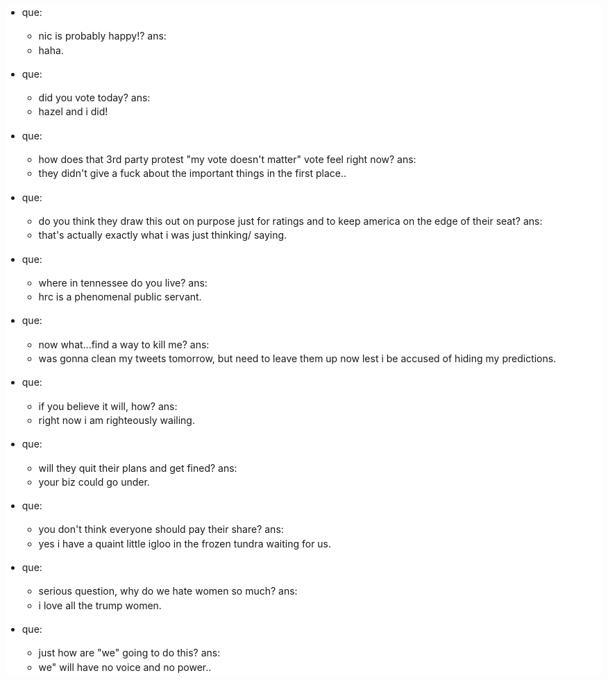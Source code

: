 - que:
  - nic is probably happy!?
  ans:
  - haha.

- que:
  - did you vote today?
  ans:
  - hazel and i did!

- que:
  - how does that 3rd party protest "my vote doesn't matter" vote feel right now?
  ans:
  - they didn't give a fuck about the important things in the first place..

- que:
  - do you think they draw this out on purpose just for ratings and to keep america on the edge of their seat?
  ans:
  - that's actually exactly what i was just thinking/ saying.

- que:
  - where in tennessee do you live?
  ans:
  - hrc is a phenomenal public servant.

- que:
  - now what...find a way to kill me?
  ans:
  - was gonna clean my tweets tomorrow, but need to leave them up now lest i be accused of hiding my predictions.

- que:
  - if you believe it will, how?
  ans:
  - right now i am righteously wailing.

- que:
  - will they quit their plans and get fined?
  ans:
  - your biz could go under.

- que:
  - you don't think everyone should pay their share?
  ans:
  - yes i have a quaint little igloo in the frozen tundra waiting for us.

- que:
  - serious question, why do we hate women so much?
  ans:
  - i love all the trump women.

- que:
  - just how are "we" going to do this?
  ans:
  - we" will have no voice and no power..
